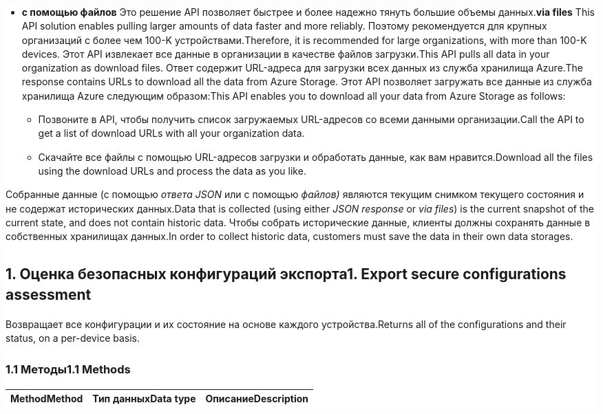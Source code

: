 - <span data-ttu-id="8e9e5-127">**с помощью файлов** Это решение API позволяет быстрее и более надежно тянуть большие объемы данных.</span><span class="sxs-lookup"><span data-stu-id="8e9e5-127">**via files** This API solution enables pulling larger amounts of data faster and more reliably.</span></span> <span data-ttu-id="8e9e5-128">Поэтому рекомендуется для крупных организаций с более чем 100-K устройствами.</span><span class="sxs-lookup"><span data-stu-id="8e9e5-128">Therefore, it is recommended for large organizations, with more than 100-K devices.</span></span> <span data-ttu-id="8e9e5-129">Этот API извлекает все данные в организации в качестве файлов загрузки.</span><span class="sxs-lookup"><span data-stu-id="8e9e5-129">This API pulls all data in your organization as download files.</span></span> <span data-ttu-id="8e9e5-130">Ответ содержит URL-адреса для загрузки всех данных из служба хранилища Azure.</span><span class="sxs-lookup"><span data-stu-id="8e9e5-130">The response contains URLs to download all the data from Azure Storage.</span></span> <span data-ttu-id="8e9e5-131">Этот API позволяет загружать все данные из служба хранилища Azure следующим образом:</span><span class="sxs-lookup"><span data-stu-id="8e9e5-131">This API enables you to download all your data from Azure Storage as follows:</span></span>

  - <span data-ttu-id="8e9e5-132">Позвоните в API, чтобы получить список загружаемых URL-адресов со всеми данными организации.</span><span class="sxs-lookup"><span data-stu-id="8e9e5-132">Call the API to get a list of download URLs with all your organization data.</span></span>

  - <span data-ttu-id="8e9e5-133">Скачайте все файлы с помощью URL-адресов загрузки и обработать данные, как вам нравится.</span><span class="sxs-lookup"><span data-stu-id="8e9e5-133">Download all the files using the download URLs and process the data as you like.</span></span>

<span data-ttu-id="8e9e5-134">Собранные данные (с помощью _ответа JSON_ или с помощью _файлов)_ являются текущим снимком текущего состояния и не содержат исторических данных.</span><span class="sxs-lookup"><span data-stu-id="8e9e5-134">Data that is collected (using either _JSON response_ or _via files_) is the current snapshot of the current state, and does not contain historic data.</span></span> <span data-ttu-id="8e9e5-135">Чтобы собрать исторические данные, клиенты должны сохранять данные в собственных хранилищах данных.</span><span class="sxs-lookup"><span data-stu-id="8e9e5-135">In order to collect historic data, customers must save the data in their own data storages.</span></span>

## <a name="1-export-secure-configurations-assessment"></a><span data-ttu-id="8e9e5-136">1. Оценка безопасных конфигураций экспорта</span><span class="sxs-lookup"><span data-stu-id="8e9e5-136">1. Export secure configurations assessment</span></span>

<span data-ttu-id="8e9e5-137">Возвращает все конфигурации и их состояние на основе каждого устройства.</span><span class="sxs-lookup"><span data-stu-id="8e9e5-137">Returns all of the configurations and their status, on a per-device basis.</span></span>

### <a name="11-methods"></a><span data-ttu-id="8e9e5-138">1.1 Методы</span><span class="sxs-lookup"><span data-stu-id="8e9e5-138">1.1 Methods</span></span>

<span data-ttu-id="8e9e5-139">Method</span><span class="sxs-lookup"><span data-stu-id="8e9e5-139">Method</span></span> | <span data-ttu-id="8e9e5-140">Тип данных</span><span class="sxs-lookup"><span data-stu-id="8e9e5-140">Data type</span></span> | <span data-ttu-id="8e9e5-141">Описание</span><span class="sxs-lookup"><span data-stu-id="8e9e5-141">Description</span></span>
:---|:---|:---